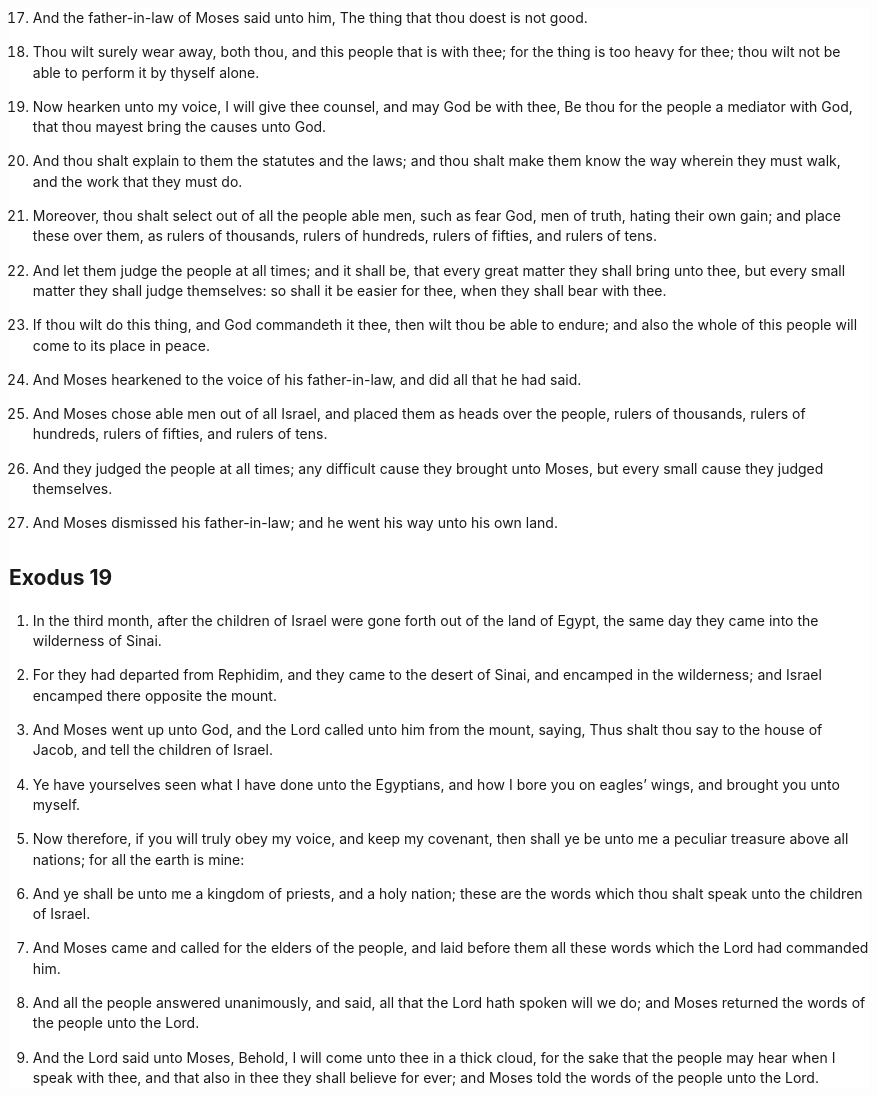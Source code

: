 17. And the father-in-law of Moses said unto him, The thing that thou doest is not good.

18. Thou wilt surely wear away, both thou, and this people that is with thee; for the thing is too heavy for thee; thou wilt not be able to perform it by thyself alone.

19. Now hearken unto my voice, I will give thee counsel, and may God be with thee, Be thou for the people a mediator with God, that thou mayest bring the causes unto God.

20. And thou shalt explain to them the statutes and the laws; and thou shalt make them know the way wherein they must walk, and the work that they must do.

21. Moreover, thou shalt select out of all the people able men, such as fear God, men of truth, hating their own gain; and place these over them, as rulers of thousands, rulers of hundreds, rulers of fifties, and rulers of tens.

22. And let them judge the people at all times; and it shall be, that every great matter they shall bring unto thee, but every small matter they shall judge themselves: so shall it be easier for thee, when they shall bear with thee.

23. If thou wilt do this thing, and God commandeth it thee, then wilt thou be able to endure; and also the whole of this people will come to its place in peace.

24. And Moses hearkened to the voice of his father-in-law, and did all that he had said.

25. And Moses chose able men out of all Israel, and placed them as heads over the people, rulers of thousands, rulers of hundreds, rulers of fifties, and rulers of tens.

26. And they judged the people at all times; any difficult cause they brought unto Moses, but every small cause they judged themselves.

27. And Moses dismissed his father-in-law; and he went his way unto his own land.

## Exodus 19

1. In the third month, after the children of Israel were gone forth out of the land of Egypt, the same day they came into the wilderness of Sinai.

2. For they had departed from Rephidim, and they came to the desert of Sinai, and encamped in the wilderness; and Israel encamped there opposite the mount.

3. And Moses went up unto God, and the Lord called unto him from the mount, saying, Thus shalt thou say to the house of Jacob, and tell the children of Israel.

4. Ye have yourselves seen what I have done unto the Egyptians, and how I bore you on eagles’ wings, and brought you unto myself.

5. Now therefore, if you will truly obey my voice, and keep my covenant, then shall ye be unto me a peculiar treasure above all nations; for all the earth is mine:

6. And ye shall be unto me a kingdom of priests, and a holy nation; these are the words which thou shalt speak unto the children of Israel.

7. And Moses came and called for the elders of the people, and laid before them all these words which the Lord had commanded him.

8. And all the people answered unanimously, and said, all that the Lord hath spoken will we do; and Moses returned the words of the people unto the Lord.

9. And the Lord said unto Moses, Behold, I will come unto thee in a thick cloud, for the sake that the people may hear when I speak with thee, and that also in thee they shall believe for ever; and Moses told the words of the people unto the Lord.
